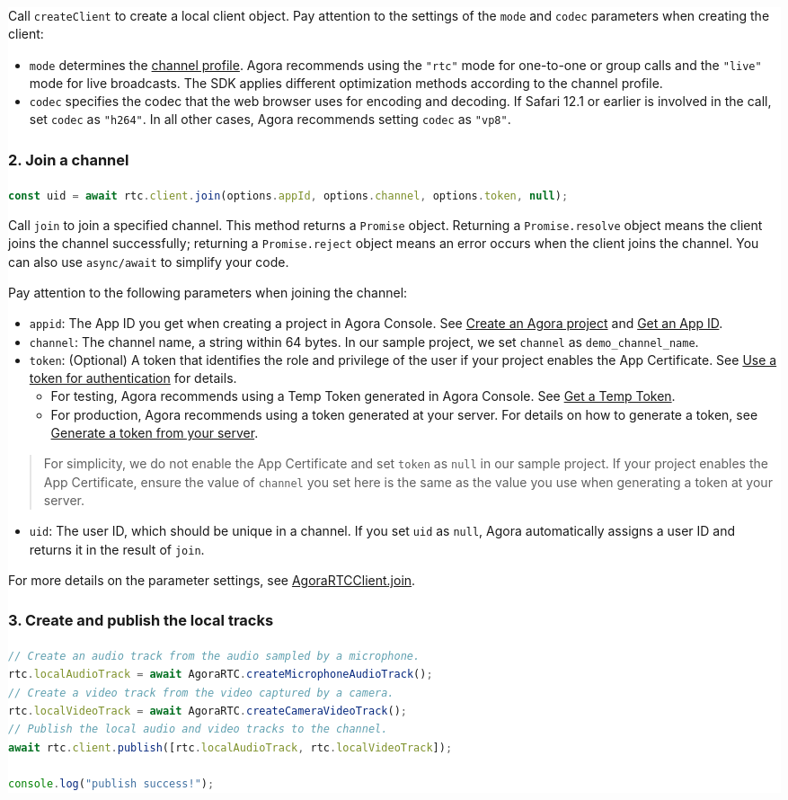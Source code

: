 Call `createClient` to create a local client object.
Pay attention to the settings of the `mode` and `codec` parameters when creating the client:
- `mode` determines the [channel profile](https://docs.agora.io/en/Agora%20Platform/terms?platform=All%20Platforms#channel-profile). Agora recommends using the `"rtc"` mode for one-to-one or group calls and the `"live"` mode for live broadcasts. The SDK applies different optimization methods according to the channel profile.
- `codec` specifies the codec that the web browser uses for encoding and decoding. If Safari 12.1 or earlier is involved in the call, set `codec` as `"h264"`. In all other cases, Agora recommends setting `codec` as `"vp8"`.

### 2. Join a channel

```js
const uid = await rtc.client.join(options.appId, options.channel, options.token, null);
```

Call `join` to join a specified channel. This method returns a `Promise` object. Returning a `Promise.resolve` object means the client joins the channel successfully; returning a `Promise.reject` object means an error occurs when the client joins the channel. You can also use `async/await` to simplify your code.

Pay attention to the following parameters when joining the channel:
- `appid`: The App ID you get when creating a project in Agora Console. See [Create an Agora project](./run_demo_video_call_web?platform=Web#1-create-an-agora-project) and [Get an App ID](./run_demo_video_call_web?platform=Web#a-nameappida2-get-an-app-id).
- `channel`: The channel name, a string within 64 bytes. In our sample project, we set `channel` as `demo_channel_name`.
- `token`: (Optional) A token that identifies the role and privilege of the user if your project enables the App Certificate. See [Use a token for authentication](hhttps://docs.agora.io/en/Agora%20Platform/token?platform=All%20Platforms) for details.
  - For testing, Agora recommends using a Temp Token generated in Agora Console. See [Get a Temp Token](https://docs.agora.io/en/Agora%20Platform/token?platform=All%20Platforms#get-a-temporary-token).
  - For production, Agora recommends using a token generated at your server. For details on how to generate a token, see [Generate a token from your server](https://docs.agora.io/en/Interactive%20Broadcast/token_server).
> For simplicity, we do not enable the App Certificate and set `token` as `null` in our sample project. If your project enables the App Certificate, ensure the value of `channel` you set here is the same as the value you use when generating a token at your server.
- `uid`: The user ID, which should be unique in a channel. If you set `uid` as `null`, Agora automatically assigns a user ID and returns it in the result of `join`.

For more details on the parameter settings, see [AgoraRTCClient.join](./API%20Reference/web/v4.2.0/interfaces/iagorartcclient.html#join).

### 3. Create and publish the local tracks

```js
// Create an audio track from the audio sampled by a microphone.
rtc.localAudioTrack = await AgoraRTC.createMicrophoneAudioTrack();
// Create a video track from the video captured by a camera.
rtc.localVideoTrack = await AgoraRTC.createCameraVideoTrack();
// Publish the local audio and video tracks to the channel.
await rtc.client.publish([rtc.localAudioTrack, rtc.localVideoTrack]);

console.log("publish success!");
```
